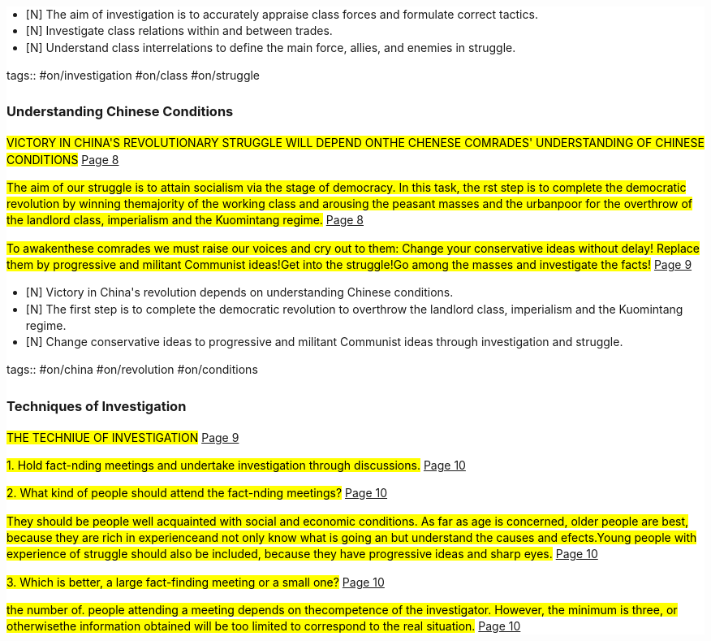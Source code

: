 - [N] The aim of investigation is to accurately appraise class forces and formulate correct tactics.
- [N] Investigate class relations within and between trades.
- [N] Understand class interrelations to define the main force, allies, and enemies in struggle.

tags:: #on/investigation #on/class #on/struggle

### Understanding Chinese Conditions
<mark class="hltr-purple">VICTORY IN CHINA&#39;S REVOLUTIONARY STRUGGLE WILL DEPEND ONTHE CHENESE COMRADES&#39; UNDERSTANDING OF CHINESE CONDITIONS</mark> [Page 8](zotero://open-pdf/library/items/8KDM9XN5?page=8&annotation=ZGP9UG9C)

<mark class="hltr-magenta">The aim of our struggle is to attain socialism via the stage of democracy. In this task, the rst step is to complete the democratic revolution by winning themajority of the working class and arousing the peasant masses and the urbanpoor for the overthrow of the landlord class, imperialism and the Kuomintang regime.</mark> [Page 8](zotero://open-pdf/library/items/8KDM9XN5?page=8&annotation=AKEER952)

<mark class="hltr-yellow">To awakenthese comrades we must raise our voices and cry out to them: Change your conservative ideas without delay! Replace them by progressive and militant Communist ideas!Get into the struggle!Go among the masses and investigate the facts!</mark> [Page 9](zotero://open-pdf/library/items/8KDM9XN5?page=9&annotation=7763SJH6)

- [N] Victory in China's revolution depends on understanding Chinese conditions.
- [N] The first step is to complete the democratic revolution to overthrow the landlord class, imperialism and the Kuomintang regime.
- [N] Change conservative ideas to progressive and militant Communist ideas through investigation and struggle.

tags:: #on/china #on/revolution #on/conditions


### Techniques of Investigation

<mark class="hltr-purple">THE TECHNIUE OF INVESTlGATION</mark> [Page 9](zotero://open-pdf/library/items/8KDM9XN5?page=9&annotation=7AN5CXUX)

<mark class="hltr-purple">1. Hold fact-nding meetings and undertake investigation through discussions.</mark> [Page 10](zotero://open-pdf/library/items/8KDM9XN5?page=10&annotation=DKIKK6C9)

<mark class="hltr-purple">2. What kind of people should attend the fact-nding meetings?</mark> [Page 10](zotero://open-pdf/library/items/8KDM9XN5?page=10&annotation=GW97YXYT)

<mark class="hltr-yellow">They should be people well acquainted with social and economic conditions. As far as age is concerned, older people are best, because they are rich in experienceand not only know what is going an but understand the causes and efects.Young people with experience of struggle should also be included, because they have progressive ideas and sharp eyes.</mark> [Page 10](zotero://open-pdf/library/items/8KDM9XN5?page=10&annotation=N992DF4I)

<mark class="hltr-purple">3. Which is better, a large fact-finding meeting or a small one?</mark> [Page 10](zotero://open-pdf/library/items/8KDM9XN5?page=10&annotation=ME3RZHND)

<mark class="hltr-yellow">the number of. people attending a meeting depends on thecompetence of the investigator. However, the minimum is three, or otherwisethe information obtained will be too limited to correspond to the real situation.</mark> [Page 10](zotero://open-pdf/library/items/8KDM9XN5?page=10&annotation=EKJUHTCI)

